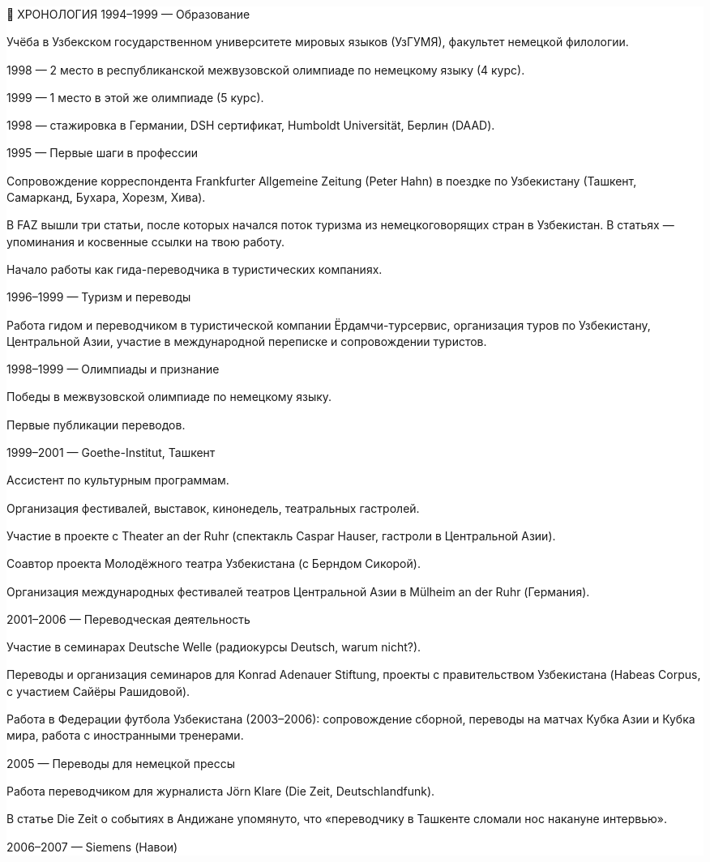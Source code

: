 📜 ХРОНОЛОГИЯ
1994–1999 — Образование

Учёба в Узбекском государственном университете мировых языков (УзГУМЯ), факультет немецкой филологии.

1998 — 2 место в республиканской межвузовской олимпиаде по немецкому языку (4 курс).

1999 — 1 место в этой же олимпиаде (5 курс).

1998 — стажировка в Германии, DSH сертификат, Humboldt Universität, Берлин (DAAD).

1995 — Первые шаги в профессии

Сопровождение корреспондента Frankfurter Allgemeine Zeitung (Peter Hahn) в поездке по Узбекистану (Ташкент, Самарканд, Бухара, Хорезм, Хива).

В FAZ вышли три статьи, после которых начался поток туризма из немецкоговорящих стран в Узбекистан. В статьях — упоминания и косвенные ссылки на твою работу.

Начало работы как гида-переводчика в туристических компаниях.

1996–1999 — Туризм и переводы

Работа гидом и переводчиком в туристической компании Ёрдамчи-турсервис, организация туров по Узбекистану, Центральной Азии, участие в международной переписке и сопровождении туристов.

1998–1999 — Олимпиады и признание

Победы в межвузовской олимпиаде по немецкому языку.

Первые публикации переводов.

1999–2001 — Goethe-Institut, Ташкент

Ассистент по культурным программам.

Организация фестивалей, выставок, кинонедель, театральных гастролей.

Участие в проекте с Theater an der Ruhr (спектакль Caspar Hauser, гастроли в Центральной Азии).

Соавтор проекта Молодёжного театра Узбекистана (с Берндом Сикорой).

Организация международных фестивалей театров Центральной Азии в Mülheim an der Ruhr (Германия).

2001–2006 — Переводческая деятельность

Участие в семинарах Deutsche Welle (радиокурсы Deutsch, warum nicht?).

Переводы и организация семинаров для Konrad Adenauer Stiftung, проекты с правительством Узбекистана (Habeas Corpus, с участием Сайёры Рашидовой).

Работа в Федерации футбола Узбекистана (2003–2006): сопровождение сборной, переводы на матчах Кубка Азии и Кубка мира, работа с иностранными тренерами.

2005 — Переводы для немецкой прессы

Работа переводчиком для журналиста Jörn Klare (Die Zeit, Deutschlandfunk).

В статье Die Zeit о событиях в Андижане упомянуто, что «переводчику в Ташкенте сломали нос накануне интервью».

2006–2007 — Siemens (Навои)
